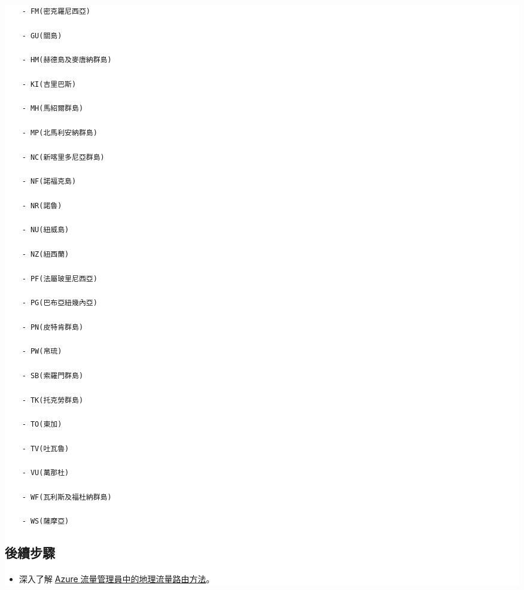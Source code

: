         - FM(密克羅尼西亞)

        - GU(關島)

        - HM(赫德島及麥唐納群島)

        - KI(吉里巴斯)

        - MH(馬紹爾群島)

        - MP(北馬利安納群島)

        - NC(新喀里多尼亞群島)

        - NF(諾福克島)

        - NR(諾魯)

        - NU(紐威島)

        - NZ(紐西蘭)

        - PF(法屬玻里尼西亞)

        - PG(巴布亞紐幾內亞)

        - PN(皮特肯群島)

        - PW(帛琉)

        - SB(索羅門群島)

        - TK(托克勞群島)

        - TO(東加)

        - TV(吐瓦魯)

        - VU(萬那杜)

        - WF(瓦利斯及福杜納群島)

        - WS(薩摩亞)

## <a name="next-steps"></a>後續步驟

- 深入了解 [Azure 流量管理員中的地理流量路由方法](traffic-manager-routing-methods.md#geographic)。
